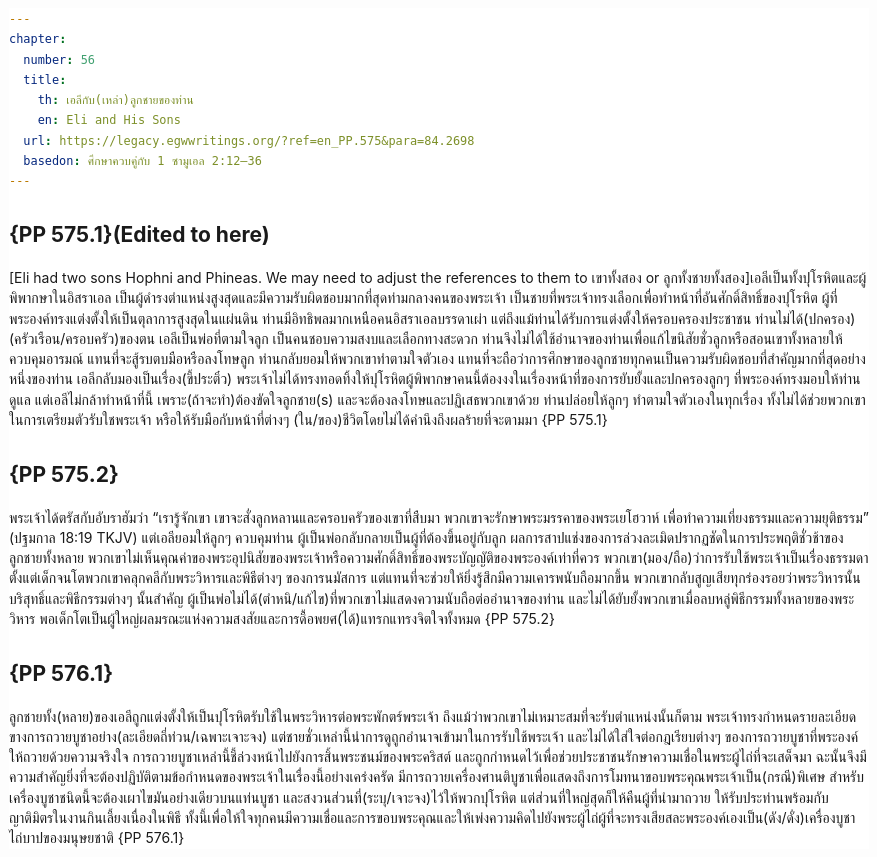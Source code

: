```yaml
---
chapter:
  number: 56
  title:
    th: เอลีกับ(เหล่า)ลูกชายของท่าน
    en: Eli and His Sons
  url: https://legacy.egwwritings.org/?ref=en_PP.575&para=84.2698
  basedon: ศึกษาควบคู่กับ 1 ซามูเอล 2:12–36
---
```


## {PP 575.1}(Edited to here)

[Eli had two sons Hophni and Phineas. We may need to adjust the references to them to เขาทั้งสอง or ลูกทั้งชายทั้งสอง]เอลีเป็นทั้งปุโรหิตและผู้พิพากษาในอิสราเอล เป็นผู้ดำรงตำแหน่งสูงสุดและมีความรับผิดชอบมากที่สุดท่ามกลางคนของพระเจ้า เป็นชายที่พระเจ้าทรงเลือกเพื่อทำหน้าที่อันศักดิ์สิทธิ์ของปุโรหิต ผู้ที่พระองค์ทรงแต่งตั้งให้เป็นตุลาการสูงสุดในแผ่นดิน ท่านมีอิทธิพลมากเหนือคนอิสราเอลบรรดาเผ่า แต่ถึงแม้ท่านได้รับการแต่งตั้งให้ครอบครองประชาชน ท่านไม่ได้(ปกครอง)(ครัวเรือน/ครอบครัว)ของตน เอลีเป็นพ่อที่ตามใจลูก เป็นคนชอบความสงบและเลือกทางสะดวก ท่านจึงไม่ได้ใช้อำนาจของท่านเพื่อแก้ไขนิสัยชั่วลูกหรือสอนเขาทั้งหลายให้ควบคุมอารมณ์ แทนที่จะสู้รบตบมือหรือลงโทษลูก ท่านกลับยอมให้พวกเขาทำตามใจตัวเอง แทนที่จะถือว่าการศึกษาของลูกชายทุกคนเป็นความรับผิดชอบที่สำคัญมากที่สุดอย่างหนึ่งของท่าน เอลีกลับมองเป็นเรื่อง(ขี้ประติ๋ว) พระเจ้าไม่ได้ทรงทอดทิ้งให้ปุโรหิตผู้พิพากษาคนนี้ต้องงงในเรื่องหน้าที่ของการยับยั้งและปกครองลูกๆ ที่พระองค์ทรงมอบให้ท่านดูแล แต่เอลีไม่กล้าทำหน้าที่นี้ เพราะ(ถ้าจะทำ)ต้องขัดใจลูกชาย(s) และจะต้องลงโทษและปฏิเสธพวกเขาด้วย ท่านปล่อยให้ลูกๆ ทำตามใจตัวเองในทุกเรื่อง ทั้งไม่ได้ช่วยพวกเขาในการเตรียมตัวรับใชพระเจ้า หรือให้รับมือกับหน้าที่ต่างๆ (ใน/ของ)ชีวิตโดยไม่ได้คำนึงถึงผลร้ายที่จะตามมา {PP 575.1}

## {PP 575.2}

พระเจ้าได้ตรัสกับอับราฮัมว่า “เรารู้จักเขา เขาจะสั่งลูกหลานและครอบครัวของเขาที่สืบมา พวกเขาจะรักษาพระมรรคาของพระเยโฮวาห์ เพื่อทำความเที่ยงธรรมและความยุติธรรม” (ปฐมกาล 18:19 TKJV) แต่เอลียอมให้ลูกๆ ควบคุมท่าน ผู้เป็นพ่อกลับกลายเป็นผู้ที่ต้องขึ้นอยู่กับลูก ผลการสาปแช่งของการล่วงละเมิดปรากฏชัดในการประพฤติชั่วช้าของลูกชายทั้งหลาย พวกเขาไม่เห็นคุณค่าของพระอุปนิสัยของพระเจ้าหรือความศักดิ์สิทธิ์ของพระบัญญัติของพระองค์เท่าที่ควร พวกเขา(มอง/ถือ)ว่าการรับใช้พระเจ้าเป็นเรื่องธรรมดา ตั้งแต่เด็กจนโตพวกเขาคลุกคลีกับพระวิหารและพิธีต่างๆ ของการนมัสการ แต่แทนที่จะช่วยให้ยิ่งรู้สึกมีความเคารพนับถือมากขึ้น พวกเขากลับสูญเสียทุกร่องรอยว่าพระวิหารนั้นบริสุทธิ์และพิธีกรรมต่างๆ นั้นสำคัญ ผู้เป็นพ่อไม่ได้(ตำหนิ/แก้ไข)ที่พวกเขาไม่แสดงความนับถือต่ออำนาจของท่าน และไม่ได้ยับยั้งพวกเขาเมื่อลบหลู่พิธีกรรมทั้งหลายของพระวิหาร พอเด็กโตเป็นผู้ใหญ่ผลมรณะแห่งความสงสัยและการดื้อพยศ(ได้)แทรกแทรงจิตใจทั้งหมด {PP 575.2}

## {PP 576.1}

ลูกชายทั้ง(หลาย)ของเอลีถูกแต่งตั้งให้เป็นปุโรหิตรับใช้ในพระวิหารต่อพระพักตร์พระเจ้า ถึงแม้ว่าพวกเขาไม่เหมาะสมที่จะรับตำแหน่งนั้นก็ตาม พระเจ้าทรงกำหนดรายละเอียดขางการถวายบูชาอย่าง(ละเอียดถี่ท่วน/เฉพาะเจาะจง) แต่ชายชั่วเหล่านี้นำการดูถูกอำนาจเข้ามาในการรับใช้พระเจ้า และไม่ได้ใส่ใจต่อกฎเรียบต่างๆ ของการถวายบูชาที่พระองค์ให้ถวายด้วยความจริงใจ การถวายบูชาเหล่านี้ชี้ล่วงหน้าไปยังการสิ้นพระชนม์ของพระคริสต์ และถูกกำหนดไว้เพื่อช่วยประชาชนรักษาความเชื่อในพระผู้ไถ่ที่จะเสด็จมา ฉะนั้นจึงมีความสำคัญยิ่งที่จะต้องปฏิบัติตามข้อกำหนดของพระเจ้าในเรื่องนี้อย่างเคร่งครัด มีการถวายเครื่องศานติบูชาเพื่อแสดงถึงการโมทนาขอบพระคุณพระเจ้าเป็น(กรณี)พิเศษ สำหรับเครื่องบูชาชนิดนี้จะต้องเผาไขมันอย่างเดียวบนแท่นบูชา และสงวนส่วนที่(ระบุ/เจาะจง)ไว้ให้พวกปุโรหิต แต่ส่วนที่ใหญ่สุดก็ให้คืนผู้ที่นำมาถวาย ให้รับประท่านพร้อมกับญาติมิตรในงานกินเลี้ยงเนื่องในพิธี ทั้งนี้เพื่อให้ใจทุกคนมีความเชื่อและการขอบพระคุณและให้เพ่งความคิดไปยังพระผู้ไถ่ผู้ที่จะทรงเสียสละพระองค์เองเป็น(ดัง/ดั่ง)เครื่องบูชาไถ่บาปของมนุษยชาติ {PP 576.1}
